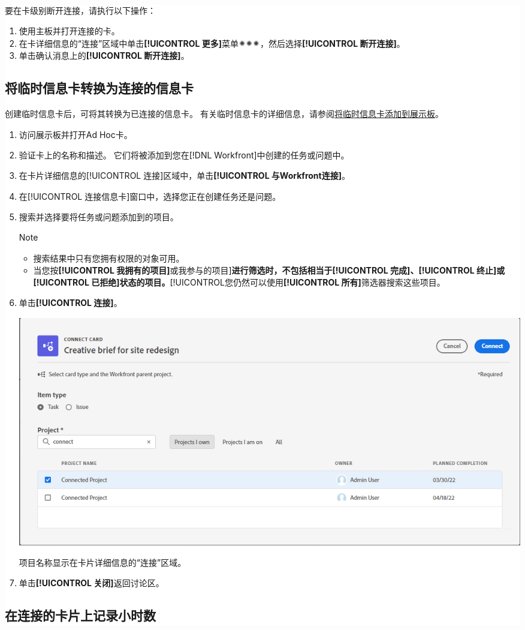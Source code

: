 要在卡级别断开连接，请执行以下操作：

1. 使用主板并打开连接的卡。
1. 在卡详细信息的“连接”区域中单击&#x200B;**[!UICONTROL 更多]**&#x200B;菜单![更多菜单](assets/more-icon-spectrum.png)，然后选择&#x200B;**[!UICONTROL 断开连接]**。
1. 单击确认消息上的&#x200B;**[!UICONTROL 断开连接]**。

## 将临时信息卡转换为连接的信息卡

创建临时信息卡后，可将其转换为已连接的信息卡。 有关临时信息卡的详细信息，请参阅[将临时信息卡添加到展示板](/help/quicksilver/agile/get-started-with-boards/add-card-to-board.md)。

1. 访问展示板并打开Ad Hoc卡。
1. 验证卡上的名称和描述。 它们将被添加到您在[!DNL Workfront]中创建的任务或问题中。
1. 在卡片详细信息的[!UICONTROL 连接]区域中，单击&#x200B;**[!UICONTROL 与Workfront连接]**。
1. 在[!UICONTROL 连接信息卡]窗口中，选择您正在创建任务还是问题。
1. 搜索并选择要将任务或问题添加到的项目。

   >[!NOTE]
   >
   >* 搜索结果中只有您拥有权限的对象可用。
   >* 当您按&#x200B;**[!UICONTROL 我拥有的项目]**&#x200B;或我参与的项目&#x200B;]**进行筛选时，不包括相当于[!UICONTROL 完成]、[!UICONTROL 终止]或[!UICONTROL 已拒绝]状态的项目。**[!UICONTROL &#x200B;您仍然可以使用&#x200B;**[!UICONTROL 所有]**&#x200B;筛选器搜索这些项目。

1. 单击&#x200B;**[!UICONTROL 连接]**。

   ![将临时信息卡连接到Workfront](assets/boards-connect-ad-hoc-card.png)

   项目名称显示在卡片详细信息的“连接”区域。

1. 单击&#x200B;**[!UICONTROL 关闭]**&#x200B;返回讨论区。

## 在连接的卡片上记录小时数
